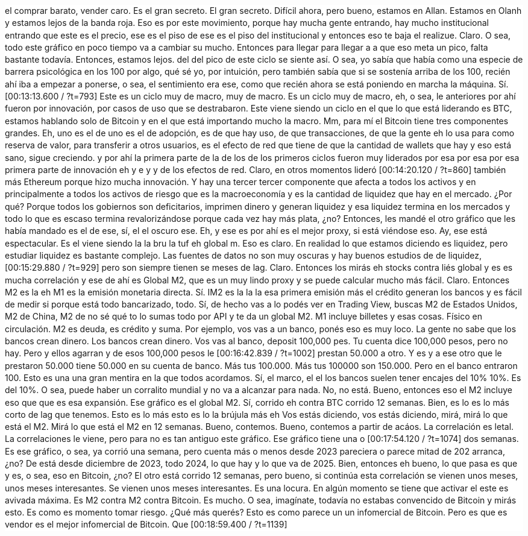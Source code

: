 el comprar barato, vender caro. Es el gran secreto. El gran secreto. Difícil ahora, pero bueno, estamos en Allan. Estamos en Olanh y estamos lejos de la banda roja. Eso es por este movimiento, porque hay mucha gente entrando, hay mucho institucional entrando que este es el precio, ese es el piso de ese es el piso del institucional y entonces eso te baja el realizue. Claro. O sea, todo este gráfico en poco tiempo va a cambiar su mucho. Entonces para llegar para llegar a a que eso meta un pico, falta bastante todavía. Entonces, estamos lejos. del del pico de este ciclo se siente así. O sea, yo sabía que había como una especie de barrera psicológica en los 100 por algo, qué sé yo, por intuición, pero también sabía que si se sostenía arriba de los 100, recién ahí iba a empezar a ponerse, o sea, el sentimiento era ese, como que recién ahora se está poniendo en marcha la máquina. Sí. 
[00:13:13.600 / ?t=793]
Este es un ciclo muy de macro, muy de macro. Es un ciclo muy de macro, eh, o sea, le anteriores por ahí fueron por innovación, por casos de uso que se destrabaron. Este viene siendo un ciclo en el que lo que está liderando es BTC, estamos hablando solo de Bitcoin y en el que está importando mucho la macro. Mm, para mí el Bitcoin tiene tres componentes grandes. Eh, uno es el de uno es el de adopción, es de que hay uso, de que transacciones, de que la gente eh lo usa para como reserva de valor, para transferir a otros usuarios, es el efecto de red que tiene de que la cantidad de wallets que hay y eso está sano, sigue creciendo. y por ahí la primera parte de la de los de los primeros ciclos fueron muy liderados por esa por esa por esa primera parte de innovación eh y e y y de los efectos de red. Claro, en otros momentos lideró 
[00:14:20.120 / ?t=860]
también más Ethereum porque hizo mucha innovación. Y hay una tercer tercer componente que afecta a todos los activos y en principalmente a todos los activos de riesgo que es la macroeconomía y es la cantidad de liquidez que hay en el mercado. ¿Por qué? Porque todos los gobiernos son deficitarios, imprimen dinero y generan liquidez y esa liquidez termina en los mercados y todo lo que es escaso termina revalorizándose porque cada vez hay más plata, ¿no? Entonces, les mandé el otro gráfico que les había mandado es el de ese, sí, el el oscuro ese. Eh, y ese es por ahí es el mejor proxy, si está viéndose eso. Ay, ese está espectacular. Es el viene siendo la la bru la tuf eh global m. Eso es claro. En realidad lo que estamos diciendo es liquidez, pero estudiar liquidez es bastante complejo. Las fuentes de datos no son muy oscuras y hay buenos estudios de de liquidez, 
[00:15:29.880 / ?t=929]
pero son siempre tienen se meses de lag. Claro. Entonces los mirás eh stocks contra liés global y es es mucha correlación y ese de ahí es Global M2, que es un muy lindo proxy y se puede calcular mucho más fácil. Claro. Entonces M2 es la eh M1 es la emisión monetaria directa. Sí. IM2 es la la la esa primera emisión más el crédito generan los bancos y es fácil de medir si porque está todo bancarizado, todo. Sí, de hecho vas a lo podés ver en Trading View, buscas M2 de Estados Unidos, M2 de China, M2 de no sé qué to lo sumas todo por API y te da un global M2. M1 incluye billetes y esas cosas. Físico en circulación. M2 es deuda, es crédito y suma. Por ejemplo, vos vas a un banco, ponés eso es muy loco. La gente no sabe que los bancos crean dinero. Los bancos crean dinero. Vos vas al banco, deposit 100,000 pes. Tu cuenta dice 100,000 pesos, pero no hay. Pero y ellos agarran y de esos 100,000 pesos le 
[00:16:42.839 / ?t=1002]
prestan 50.000 a otro. Y es y a ese otro que le prestaron 50.000 tiene 50.000 en su cuenta de banco. Más tus 100.000. Más tus 100000 son 150.000. Pero en el banco entraron 100. Esto es una una gran mentira en la que todos acordamos. Sí, el marco, el el los bancos suelen tener encajes del 10% 10%. Es del 10%. O sea, puede haber un corralito mundial y no va a alcanzar para nada. No, no está. Bueno, entonces eso el M2 incluye eso que que es esa expansión. Ese gráfico es el global M2. Sí, corrido eh contra BTC corrido 12 semanas. Bien, es lo es lo más corto de lag que tenemos. Esto es lo más esto es lo la brújula más eh Vos estás diciendo, vos estás diciendo, mirá, mirá lo que está el M2. Mirá lo que está el M2 en 12 semanas. Bueno, contemos. Bueno, contemos a partir de acáos. La correlación es letal. La correlaciones le viene, pero para no es tan antiguo este gráfico. Ese gráfico tiene una o 
[00:17:54.120 / ?t=1074]
dos semanas. Es ese gráfico, o sea, ya corrió una semana, pero cuenta más o menos desde 2023 pareciera o parece mitad de 202 arranca, ¿no? De está desde diciembre de 2023, todo 2024, lo que hay y lo que va de 2025. Bien, entonces eh bueno, lo que pasa es que y es, o sea, eso en Bitcoin, ¿no? El otro está corrido 12 semanas, pero bueno, si continúa esta correlación se vienen unos meses, unos meses interesantes. Se vienen unos meses interesantes. Es una locura. En algún momento se tiene que activar el este es avivada máxima. Es M2 contra M2 contra Bitcoin. Es mucho. O sea, imagínate, todavía no estabas convencido de Bitcoin y mirás esto. Es como es momento tomar riesgo. ¿Qué más querés? Esto es como parece un un infomercial de Bitcoin. Pero es que es vendor es el mejor infomercial de Bitcoin. Que 
[00:18:59.400 / ?t=1139]